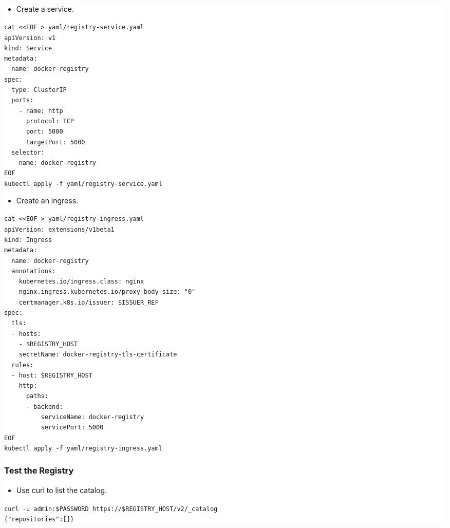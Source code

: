 * Create a service.

```
cat <<EOF > yaml/registry-service.yaml
apiVersion: v1
kind: Service
metadata:
  name: docker-registry
spec:
  type: ClusterIP
  ports:
    - name: http
      protocol: TCP
      port: 5000
      targetPort: 5000
  selector:
    name: docker-registry
EOF
kubectl apply -f yaml/registry-service.yaml
```

* Create an ingress.

```
cat <<EOF > yaml/registry-ingress.yaml
apiVersion: extensions/v1beta1
kind: Ingress
metadata:
  name: docker-registry
  annotations:
    kubernetes.io/ingress.class: nginx
    nginx.ingress.kubernetes.io/proxy-body-size: "0"
    certmanager.k8s.io/issuer: $ISSUER_REF
spec:
  tls:
  - hosts:
    - $REGISTRY_HOST
    secretName: docker-registry-tls-certificate
  rules:
  - host: $REGISTRY_HOST
    http:
      paths:
      - backend:
          serviceName: docker-registry
          servicePort: 5000
EOF
kubectl apply -f yaml/registry-ingress.yaml
```

### Test the Registry

* Use curl to list the catalog.

```
curl -u admin:$PASSWORD https://$REGISTRY_HOST/v2/_catalog
{"repositories":[]}
```

